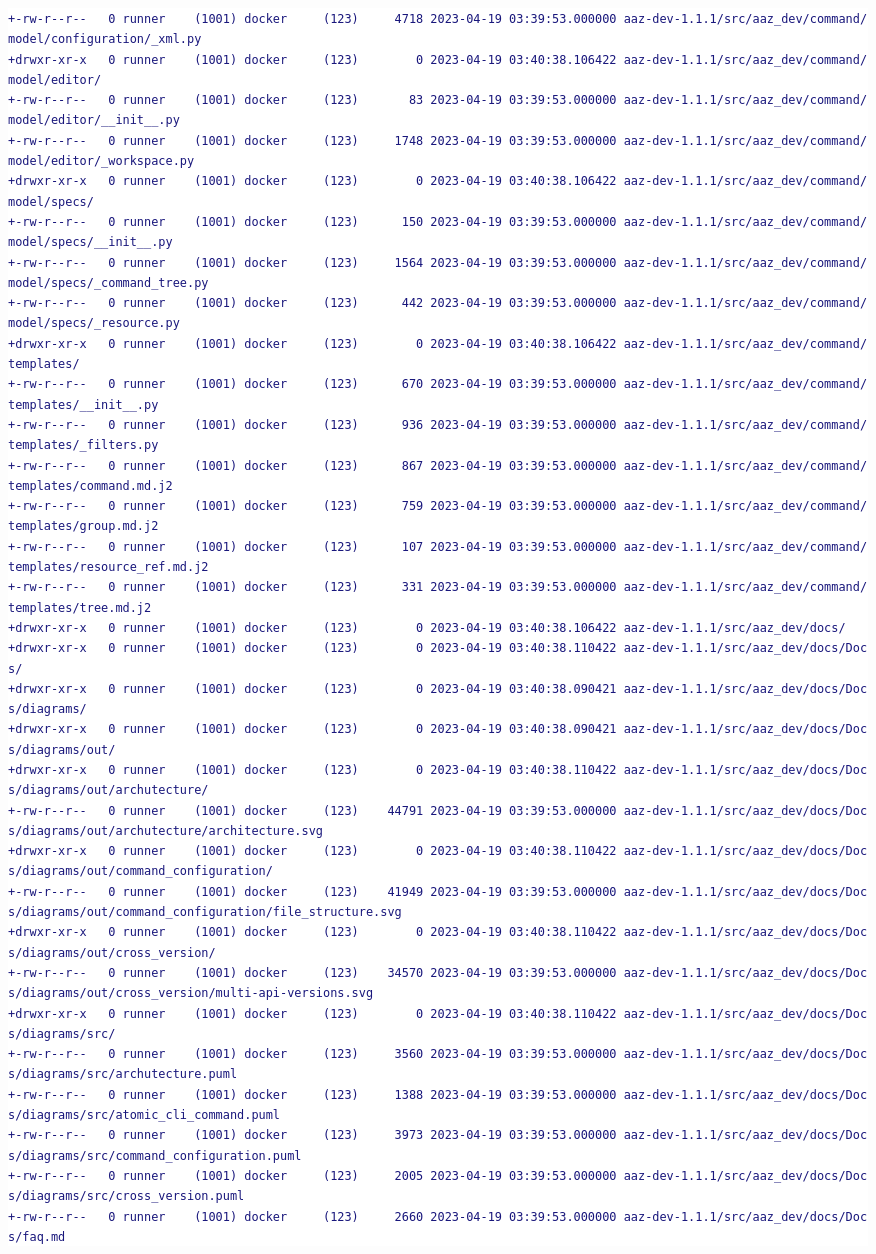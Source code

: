 ```diff
+-rw-r--r--   0 runner    (1001) docker     (123)     4718 2023-04-19 03:39:53.000000 aaz-dev-1.1.1/src/aaz_dev/command/model/configuration/_xml.py
+drwxr-xr-x   0 runner    (1001) docker     (123)        0 2023-04-19 03:40:38.106422 aaz-dev-1.1.1/src/aaz_dev/command/model/editor/
+-rw-r--r--   0 runner    (1001) docker     (123)       83 2023-04-19 03:39:53.000000 aaz-dev-1.1.1/src/aaz_dev/command/model/editor/__init__.py
+-rw-r--r--   0 runner    (1001) docker     (123)     1748 2023-04-19 03:39:53.000000 aaz-dev-1.1.1/src/aaz_dev/command/model/editor/_workspace.py
+drwxr-xr-x   0 runner    (1001) docker     (123)        0 2023-04-19 03:40:38.106422 aaz-dev-1.1.1/src/aaz_dev/command/model/specs/
+-rw-r--r--   0 runner    (1001) docker     (123)      150 2023-04-19 03:39:53.000000 aaz-dev-1.1.1/src/aaz_dev/command/model/specs/__init__.py
+-rw-r--r--   0 runner    (1001) docker     (123)     1564 2023-04-19 03:39:53.000000 aaz-dev-1.1.1/src/aaz_dev/command/model/specs/_command_tree.py
+-rw-r--r--   0 runner    (1001) docker     (123)      442 2023-04-19 03:39:53.000000 aaz-dev-1.1.1/src/aaz_dev/command/model/specs/_resource.py
+drwxr-xr-x   0 runner    (1001) docker     (123)        0 2023-04-19 03:40:38.106422 aaz-dev-1.1.1/src/aaz_dev/command/templates/
+-rw-r--r--   0 runner    (1001) docker     (123)      670 2023-04-19 03:39:53.000000 aaz-dev-1.1.1/src/aaz_dev/command/templates/__init__.py
+-rw-r--r--   0 runner    (1001) docker     (123)      936 2023-04-19 03:39:53.000000 aaz-dev-1.1.1/src/aaz_dev/command/templates/_filters.py
+-rw-r--r--   0 runner    (1001) docker     (123)      867 2023-04-19 03:39:53.000000 aaz-dev-1.1.1/src/aaz_dev/command/templates/command.md.j2
+-rw-r--r--   0 runner    (1001) docker     (123)      759 2023-04-19 03:39:53.000000 aaz-dev-1.1.1/src/aaz_dev/command/templates/group.md.j2
+-rw-r--r--   0 runner    (1001) docker     (123)      107 2023-04-19 03:39:53.000000 aaz-dev-1.1.1/src/aaz_dev/command/templates/resource_ref.md.j2
+-rw-r--r--   0 runner    (1001) docker     (123)      331 2023-04-19 03:39:53.000000 aaz-dev-1.1.1/src/aaz_dev/command/templates/tree.md.j2
+drwxr-xr-x   0 runner    (1001) docker     (123)        0 2023-04-19 03:40:38.106422 aaz-dev-1.1.1/src/aaz_dev/docs/
+drwxr-xr-x   0 runner    (1001) docker     (123)        0 2023-04-19 03:40:38.110422 aaz-dev-1.1.1/src/aaz_dev/docs/Docs/
+drwxr-xr-x   0 runner    (1001) docker     (123)        0 2023-04-19 03:40:38.090421 aaz-dev-1.1.1/src/aaz_dev/docs/Docs/diagrams/
+drwxr-xr-x   0 runner    (1001) docker     (123)        0 2023-04-19 03:40:38.090421 aaz-dev-1.1.1/src/aaz_dev/docs/Docs/diagrams/out/
+drwxr-xr-x   0 runner    (1001) docker     (123)        0 2023-04-19 03:40:38.110422 aaz-dev-1.1.1/src/aaz_dev/docs/Docs/diagrams/out/archutecture/
+-rw-r--r--   0 runner    (1001) docker     (123)    44791 2023-04-19 03:39:53.000000 aaz-dev-1.1.1/src/aaz_dev/docs/Docs/diagrams/out/archutecture/architecture.svg
+drwxr-xr-x   0 runner    (1001) docker     (123)        0 2023-04-19 03:40:38.110422 aaz-dev-1.1.1/src/aaz_dev/docs/Docs/diagrams/out/command_configuration/
+-rw-r--r--   0 runner    (1001) docker     (123)    41949 2023-04-19 03:39:53.000000 aaz-dev-1.1.1/src/aaz_dev/docs/Docs/diagrams/out/command_configuration/file_structure.svg
+drwxr-xr-x   0 runner    (1001) docker     (123)        0 2023-04-19 03:40:38.110422 aaz-dev-1.1.1/src/aaz_dev/docs/Docs/diagrams/out/cross_version/
+-rw-r--r--   0 runner    (1001) docker     (123)    34570 2023-04-19 03:39:53.000000 aaz-dev-1.1.1/src/aaz_dev/docs/Docs/diagrams/out/cross_version/multi-api-versions.svg
+drwxr-xr-x   0 runner    (1001) docker     (123)        0 2023-04-19 03:40:38.110422 aaz-dev-1.1.1/src/aaz_dev/docs/Docs/diagrams/src/
+-rw-r--r--   0 runner    (1001) docker     (123)     3560 2023-04-19 03:39:53.000000 aaz-dev-1.1.1/src/aaz_dev/docs/Docs/diagrams/src/archutecture.puml
+-rw-r--r--   0 runner    (1001) docker     (123)     1388 2023-04-19 03:39:53.000000 aaz-dev-1.1.1/src/aaz_dev/docs/Docs/diagrams/src/atomic_cli_command.puml
+-rw-r--r--   0 runner    (1001) docker     (123)     3973 2023-04-19 03:39:53.000000 aaz-dev-1.1.1/src/aaz_dev/docs/Docs/diagrams/src/command_configuration.puml
+-rw-r--r--   0 runner    (1001) docker     (123)     2005 2023-04-19 03:39:53.000000 aaz-dev-1.1.1/src/aaz_dev/docs/Docs/diagrams/src/cross_version.puml
+-rw-r--r--   0 runner    (1001) docker     (123)     2660 2023-04-19 03:39:53.000000 aaz-dev-1.1.1/src/aaz_dev/docs/Docs/faq.md
```